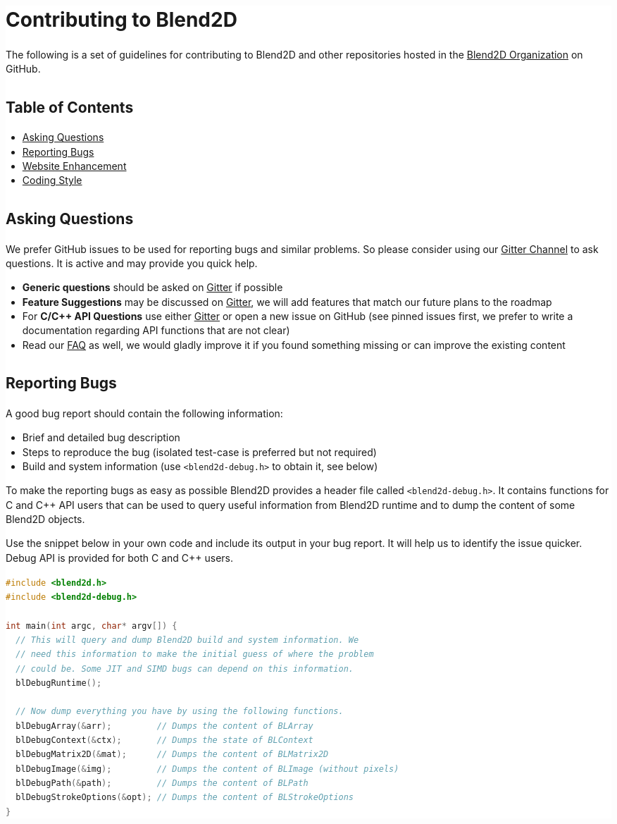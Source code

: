 # Contributing to Blend2D

The following is a set of guidelines for contributing to Blend2D and other repositories hosted in the [Blend2D Organization](https://github.com/blend2d) on GitHub.


## Table of Contents

* [Asking Questions](#asking-questions)
* [Reporting Bugs](#reporting-bugs)
* [Website Enhancement](#website-enhancement)
* [Coding Style](#coding-style)


## Asking Questions

We prefer GitHub issues to be used for reporting bugs and similar problems. So please consider using our [Gitter Channel](https://gitter.im/blend2d/blend2d) to ask questions. It is active and may provide you quick help.

* **Generic questions** should be asked on [Gitter](https://gitter.im/blend2d/blend2d) if possible
* **Feature Suggestions** may be discussed on [Gitter](https://gitter.im/blend2d/blend2d), we will add features that match our future plans to the roadmap
* For **C/C++ API Questions** use either [Gitter](https://gitter.im/blend2d/blend2d) or open a new issue on GitHub (see pinned issues first, we prefer to write a documentation regarding API functions that are not clear)
* Read our [FAQ](https://blend2d.com/about.html#FAQ) as well, we would gladly improve it if you found something missing or can improve the existing content


## Reporting Bugs

A good bug report should contain the following information:

* Brief and detailed bug description
* Steps to reproduce the bug (isolated test-case is preferred but not required)
* Build and system information (use `<blend2d-debug.h>` to obtain it, see below)

To make the reporting bugs as easy as possible Blend2D provides a header file called `<blend2d-debug.h>`. It contains functions for C and C++ API users that can be used to query useful information from Blend2D runtime and to dump the content of some Blend2D objects.

Use the snippet below in your own code and include its output in your bug report. It will help us to identify the issue quicker. Debug API is provided for both C and C++ users.

```c
#include <blend2d.h>
#include <blend2d-debug.h>

int main(int argc, char* argv[]) {
  // This will query and dump Blend2D build and system information. We
  // need this information to make the initial guess of where the problem
  // could be. Some JIT and SIMD bugs can depend on this information.
  blDebugRuntime();

  // Now dump everything you have by using the following functions.
  blDebugArray(&arr);         // Dumps the content of BLArray
  blDebugContext(&ctx);       // Dumps the state of BLContext
  blDebugMatrix2D(&mat);      // Dumps the content of BLMatrix2D
  blDebugImage(&img);         // Dumps the content of BLImage (without pixels)
  blDebugPath(&path);         // Dumps the content of BLPath
  blDebugStrokeOptions(&opt); // Dumps the content of BLStrokeOptions
}
```
